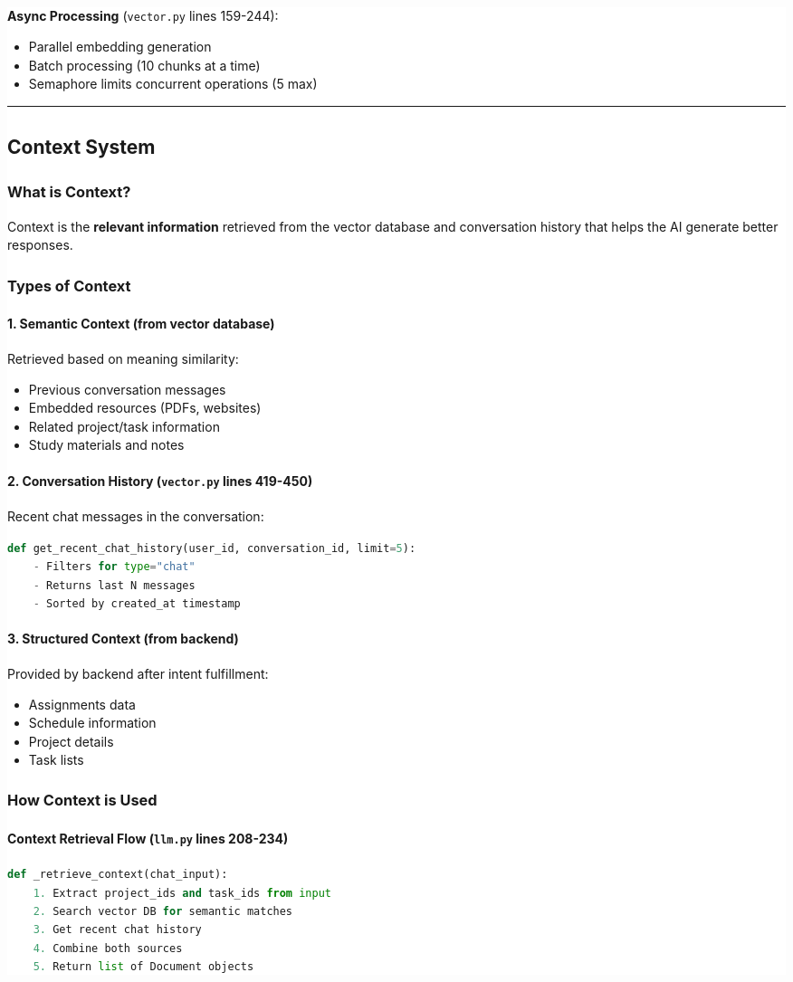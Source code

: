 **Async Processing** (`vector.py` lines 159-244):

- Parallel embedding generation
- Batch processing (10 chunks at a time)
- Semaphore limits concurrent operations (5 max)

---

## Context System

### What is Context?

Context is the **relevant information** retrieved from the vector database and conversation history that helps the AI generate better responses.

### Types of Context

#### 1. **Semantic Context** (from vector database)

Retrieved based on meaning similarity:

- Previous conversation messages
- Embedded resources (PDFs, websites)
- Related project/task information
- Study materials and notes

#### 2. **Conversation History** (`vector.py` lines 419-450)

Recent chat messages in the conversation:

```python
def get_recent_chat_history(user_id, conversation_id, limit=5):
    - Filters for type="chat"
    - Returns last N messages
    - Sorted by created_at timestamp
```

#### 3. **Structured Context** (from backend)

Provided by backend after intent fulfillment:

- Assignments data
- Schedule information
- Project details
- Task lists

### How Context is Used

#### Context Retrieval Flow (`llm.py` lines 208-234)

```python
def _retrieve_context(chat_input):
    1. Extract project_ids and task_ids from input
    2. Search vector DB for semantic matches
    3. Get recent chat history
    4. Combine both sources
    5. Return list of Document objects
```
